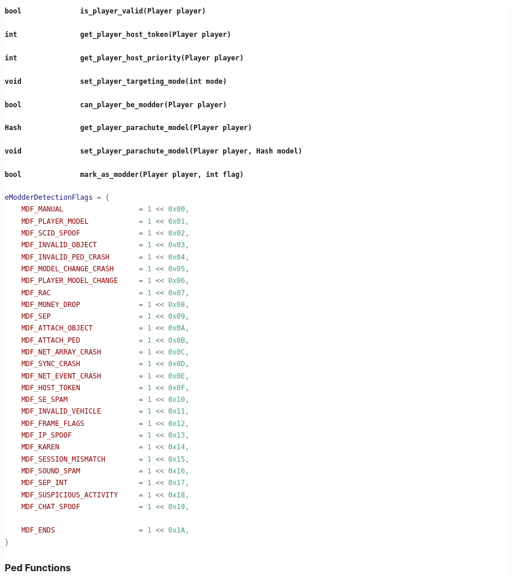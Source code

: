 #### `bool				is_player_valid(Player player)`

#### `int				get_player_host_token(Player player)`

#### `int				get_player_host_priority(Player player)`

#### `void				set_player_targeting_mode(int mode)`

#### `bool				can_player_be_modder(Player player)`

#### `Hash				get_player_parachute_model(Player player)`

#### `void				set_player_parachute_model(Player player, Hash model)`

#### `bool				mark_as_modder(Player player, int flag)`

```lua
eModderDetectionFlags = {
	MDF_MANUAL					= 1 << 0x00,
	MDF_PLAYER_MODEL			= 1 << 0x01,
	MDF_SCID_SPOOF				= 1 << 0x02,
	MDF_INVALID_OBJECT			= 1 << 0x03,
	MDF_INVALID_PED_CRASH		= 1 << 0x04,
	MDF_MODEL_CHANGE_CRASH		= 1 << 0x05,
	MDF_PLAYER_MODEL_CHANGE		= 1 << 0x06,
	MDF_RAC						= 1 << 0x07,
	MDF_MONEY_DROP				= 1 << 0x08,
	MDF_SEP						= 1 << 0x09,
	MDF_ATTACH_OBJECT			= 1 << 0x0A,
	MDF_ATTACH_PED				= 1 << 0x0B,
	MDF_NET_ARRAY_CRASH			= 1 << 0x0C,
	MDF_SYNC_CRASH				= 1 << 0x0D,
	MDF_NET_EVENT_CRASH			= 1 << 0x0E,
	MDF_HOST_TOKEN				= 1 << 0x0F,
	MDF_SE_SPAM					= 1 << 0x10,
	MDF_INVALID_VEHICLE			= 1 << 0x11,
	MDF_FRAME_FLAGS				= 1 << 0x12,
	MDF_IP_SPOOF				= 1 << 0x13,
	MDF_KAREN					= 1 << 0x14,
	MDF_SESSION_MISMATCH		= 1 << 0x15,
	MDF_SOUND_SPAM				= 1 << 0x16,
	MDF_SEP_INT					= 1 << 0x17,
	MDF_SUSPICIOUS_ACTIVITY		= 1 << 0x18,
	MDF_CHAT_SPOOF				= 1 << 0x19,

	MDF_ENDS					= 1 << 0x1A,
}
```


### Ped Functions
